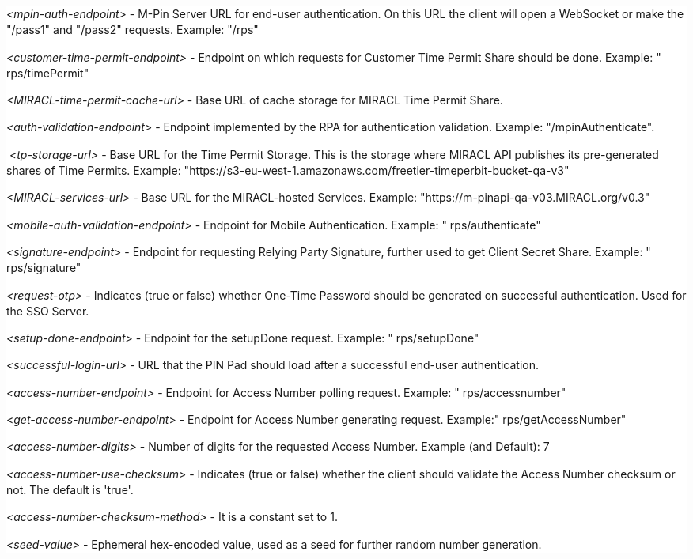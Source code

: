 <div><em abp="2942">&lt;mpin-auth-endpoint&gt;</em>&nbsp;- M-Pin Server URL&nbsp;for end-user authentication.&nbsp;On this URL the client will&nbsp;open a WebSocket or make the &quot;/pass1&quot; and &quot;/pass2&quot; requests.&nbsp;Example: &quot;/rps&quot;</div>

<p abp="2943"><em abp="2944">&lt;customer-time-permit-endpoint&gt;</em>&nbsp;- Endpoint on which requests for Customer Time Permit Share should be done. Example: &quot; <span abp="2945">rps/timePermit&quot;</span></p>

<p abp="2946"><em abp="2947">&lt;MIRACL-time-permit-cache-url&gt;</em>&nbsp;- Base URL of cache storage for&nbsp;MIRACL Time Permit Share.</p>

<p abp="2948"><em abp="2949">&lt;auth-validation-endpoint&gt;</em><span abp="2950">&nbsp;- Endpoint implemented by the RPA for&nbsp;</span>authentication<span abp="2951">&nbsp;validation.&nbsp;</span><span abp="2952">Example: &quot;/mpinAuthenticate&quot;.</span></p>

<p abp="2953"><span abp="2954">&nbsp;</span><span abp="2955"><em abp="2956">&lt;tp-storage-url&gt;</em>&nbsp;- Base URL for the Time Permit Storage. This is the storage where MIRACL API publishes its pre-generated shares of Time Permits. Example: &quot;</span>https://s3-eu-west-1.amazonaws.com/freetier-timeperbit-bucket-qa-v3<span abp="2955">&quot;</span></p>

<p abp="2958"><em abp="2959">&lt;MIRACL-services-url&gt;</em>&nbsp;- Base&nbsp;<span abp="2960">URL for the MIRACL-hosted Services. Example: &quot;https://m-pinapi-qa-v03.MIRACL.org/v0.3&quot;</span><span abp="2961">&nbsp;</span></p>

<p abp="2962"><em abp="2963">&lt;mobile-auth-validation-endpoint&gt;</em>&nbsp;- Endpoint for Mobile Authentication. Example<span abp="2964">: &quot; rps/authenticate&quot;</span></p>

<p abp="2965"><span abp="2966"><em abp="2967">&lt;signature-endpoint&gt;</em>&nbsp;- Endpoint for requesting Relying Party Signature, further used to get Client Secret Share. Example: &quot; rps/signature&quot;</span><span abp="2968">&nbsp;</span></p>

<p abp="2969"><em abp="2970">&lt;request-otp&gt;</em>&nbsp;- Indicates (true or false) whether One-Time Password should be generated on successful&nbsp;authentication. Used for the SSO&nbsp;Server.</p>

<p abp="2971"><span abp="2972"><em abp="2973">&lt;setup-done-endpoint&gt;</em>&nbsp;- Endpoint for the setupDone request. Example: &quot; rps/setupDone&quot;</span></p>

<p abp="2974"><span abp="2975"><em abp="2976">&lt;successful-login-url&gt;</em>&nbsp;-&nbsp;URL that the PIN Pad should load after a successful end-user authentication.</span></p>

<p abp="2977"><span abp="2978"><em abp="2979">&lt;access-number-endpoint&gt;</em>&nbsp;- Endpoint for Access Number polling&nbsp;request. Example: &quot; rps/accessnumber&quot;</span></p>

<p abp="2977"><span abp="2978">&lt;<em>get-access-number-endpoint</em>&gt; - Endpoint for Access Number generating request. Example:&quot; rps/getAccessNumber&quot;</span></p>

<p abp="2981"><em abp="2982">&lt;access-number-digits&gt;</em>&nbsp;- Number of digits for the requested Access Number. Example (and Default):&nbsp;<span abp="2983">7</span></p>

<p abp="2981"><span abp="2983"><em>&lt;access-number-use-checksum&gt;</em> - Indicates (true or false) whether the client should validate the Access Number checksum or not. The default is &#39;true&#39;.</span></p>

<p abp="2981"><em>&lt;access-number-checksum-method&gt;</em> - It is a constant set to 1.</p>

<p abp="2985"><em abp="2986">&lt;seed-value&gt;</em>&nbsp;- Ephemeral hex-encoded value, used as a seed for further random number generation.<span abp="2987">&nbsp;</span></p>

